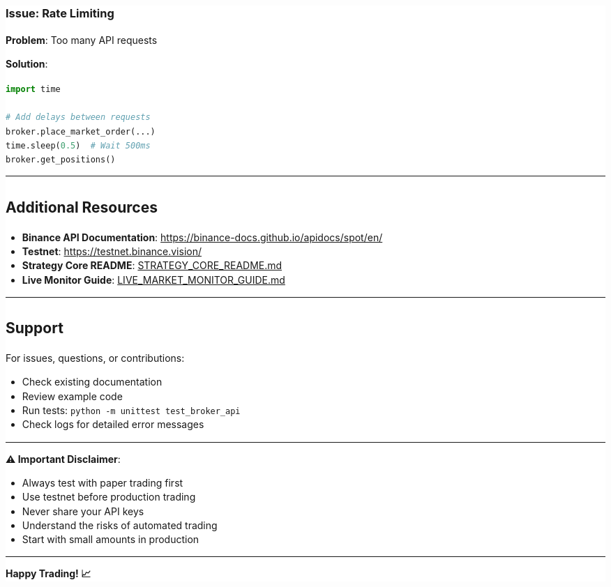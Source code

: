 ### Issue: Rate Limiting

**Problem**: Too many API requests

**Solution**:
```python
import time

# Add delays between requests
broker.place_market_order(...)
time.sleep(0.5)  # Wait 500ms
broker.get_positions()
```

---

## Additional Resources

- **Binance API Documentation**: https://binance-docs.github.io/apidocs/spot/en/
- **Testnet**: https://testnet.binance.vision/
- **Strategy Core README**: [STRATEGY_CORE_README.md](STRATEGY_CORE_README.md)
- **Live Monitor Guide**: [LIVE_MARKET_MONITOR_GUIDE.md](LIVE_MARKET_MONITOR_GUIDE.md)

---

## Support

For issues, questions, or contributions:
- Check existing documentation
- Review example code
- Run tests: `python -m unittest test_broker_api`
- Check logs for detailed error messages

---

**⚠️ Important Disclaimer**:
- Always test with paper trading first
- Use testnet before production trading
- Never share your API keys
- Understand the risks of automated trading
- Start with small amounts in production

---

**Happy Trading! 📈**
